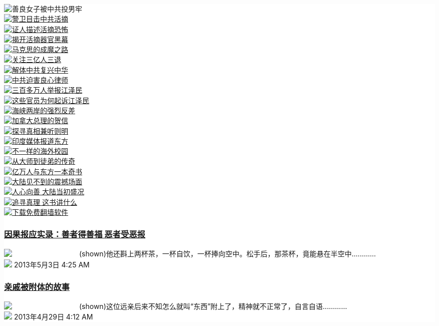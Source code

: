 <img width="130" src="https://raw.githubusercontent.com/1992513/djy/master/gb/130/shang-lnz.jpg" title="善良女子被中共投男牢"  alt="善良女子被中共投男牢"></a><br><a href="https://github.com/1992513/djy/blob/master/gb/16/3/16/n4663449.md?dfh#1" target="_blank"><img width="130" src="https://raw.githubusercontent.com/1992513/djy/master/gb/130/huo-z3.jpg" title="警卫目击中共活摘"  alt="警卫目击中共活摘"></a><br><a href="https://github.com/1992513/djy/blob/master/gb/16/8/7/n8177641.md?dfh#1" target="_blank"><img width="130" src="https://raw.githubusercontent.com/1992513/djy/master/gb/130/huo-z4.jpg" title="证人描述活摘恐怖"  alt="证人描述活摘恐怖"></a><br><a href="https://github.com/1992513/djy/blob/master/gb/10/4/19/n2881569.md?dfh#1" target="_blank"><img width="130" src="https://raw.githubusercontent.com/1992513/djy/master/gb/130/huo-z1.jpg" title="揭开活摘器官黑幕"  alt="揭开活摘器官黑幕"></a><br><a href="https://github.com/1992513/djy/blob/master/gb/10/11/7/n3077476.md?dfh#1" target="_blank"><img width="130" src="https://raw.githubusercontent.com/1992513/djy/master/gb/130/ma-ks.jpg" title="马克思的成魔之路"  alt="马克思的成魔之路"></a><br><a href="https://github.com/1992513/djy/blob/master/gb/18/5/10/n10381511.md?dfh#1" target="_blank"><img width="130" src="https://raw.githubusercontent.com/1992513/djy/master/gb/130/st1.jpg" title="关注三亿人三退"  alt="关注三亿人三退"></a><br><a href="https://github.com/1992513/djy/blob/master/gb/18/3/21/n10237682.md?dfh#1" target="_blank"><img width="130" src="https://raw.githubusercontent.com/1992513/djy/master/gb/130/jie-t.jpg" title="解体中共复兴中华"  alt="解体中共复兴中华"></a><br><a href="https://github.com/1992513/djy/blob/master/gb/9/2/9/n2422991.md?dfh#1" target="_blank"><img width="130" src="https://raw.githubusercontent.com/1992513/djy/master/gb/130/gao-zs.jpg" title="中共迫害良心律师"  alt="中共迫害良心律师"></a><br><a href="https://github.com/1992513/djy/blob/master/gb/18/12/9/n10900044.md?dfh#1" target="_blank"><img width="130" src="https://raw.githubusercontent.com/1992513/djy/master/gb/130/sj1.jpg" title="三百多万人举报江泽民"  alt="三百多万人举报江泽民"></a><br><a href="https://github.com/1992513/djy/blob/master/gb/18/8/28/n10672014.md?dfh#1" target="_blank"><img width="130" src="https://raw.githubusercontent.com/1992513/djy/master/gb/130/sj2.jpg" title="这些官员为何起诉江泽民"  alt="这些官员为何起诉江泽民"></a><br><a href="https://github.com/1992513/djy/blob/master/gb/8/12/18/n2367165.md?dfh#1" target="_blank"><img width="130" src="https://raw.githubusercontent.com/1992513/djy/master/gb/130/liangan.jpg" title="海峡两岸的强烈反差"  alt="海峡两岸的强烈反差"></a><br><a href="https://github.com/1992513/djy/blob/master/gb/15/12/10/n4593139.md?dfh#1" target="_blank"><img width="130" src="https://raw.githubusercontent.com/1992513/djy/master/gb/130/jia-ndzl.jpg" title="加拿大总理的贺信"  alt="加拿大总理的贺信"></a><br><a href="https://github.com/1992513/djy/blob/master/gb/11/6/17/n3289382.md?dfh#1" target="_blank"><img width="130" src="https://raw.githubusercontent.com/1992513/djy/master/gb/130/xiao-wd.jpg" title="探寻真相兼听则明"  alt="探寻真相兼听则明"></a><br><a href="https://github.com/1992513/djy/blob/master/gb/18/10/27/n10812623.md?dfh#1" target="_blank"><img width="130" src="https://raw.githubusercontent.com/1992513/djy/master/gb/130/yindu.jpg" title="印度媒体报道东方"  alt="印度媒体报道东方"></a><br><a href="https://github.com/1992513/djy/blob/master/gb/18/6/9/n10469652.md?dfh#1" target="_blank"><img width="130" src="https://raw.githubusercontent.com/1992513/djy/master/gb/130/xie-j.jpg" title="不一样的海外校园"  alt="不一样的海外校园"></a><br><a href="https://github.com/1992513/djy/blob/master/gb/7/4/5/n1669415.md?dfh#1" target="_blank"><img width="130" src="https://raw.githubusercontent.com/1992513/djy/master/gb/130/li-up.jpg" title="从大师到徒弟的传奇"  alt="从大师到徒弟的传奇"></a><br><a href="https://github.com/1992513/djy/blob/master/gb/17/5/26/n9191512.md?dfh#1" target="_blank"><img width="130" src="https://raw.githubusercontent.com/1992513/djy/master/gb/130/zfl2.jpg" title="亿万人与东方一本奇书"  alt="亿万人与东方一本奇书"></a><br><a href="https://github.com/1992513/djy/blob/master/gb/13/11/27/n4020290.md?dfh#1" target="_blank"><img width="130" src="https://raw.githubusercontent.com/1992513/djy/master/gb/130/zhen-h.jpg" title="大陆见不到的震撼场面"  alt="大陆见不到的震撼场面"></a><br><a href="https://github.com/1992513/djy/blob/master/gb/15/7/17/n4482910.md?dfh#1" target="_blank"><img width="130" src="https://raw.githubusercontent.com/1992513/djy/master/gb/130/dalu-sk.jpg" title="人心向善 大陆当初盛况"  alt="人心向善 大陆当初盛况"></a><br><a href="https://github.com/1992513/djy/blob/master/gb/19/1/5/n10955468.md?dfh#1" target="_blank"><img width="130" src="https://raw.githubusercontent.com/1992513/djy/master/gb/130/zfl1.jpg" title="追寻真理 这书讲什么"  alt="追寻真理 这书讲什么"></a><br><a href="https://github.com/1992513/www/blob/master/README.md?dfh#1" target="_blank"><img width="130" src="https://raw.githubusercontent.com/1992513/djy/master/gb/130/fq1.jpg" title="下载免费翻墙软件"  alt="下载免费翻墙软件"></a><br></td></tr>
<tr><td width="742"><h3><a href="https://github.com/1992513/djy/blob/master/gb/13/5/2/n3861096.md#1" target="_blank">因果报应实录：善者得善福 恶者受恶报</a><br></h3><a href="https://github.com/1992513/djy/blob/master/gb/13/5/2/n3861096.md#1" target="_blank"><img width="150" src="https://i.epochtimes.com/assets/uploads/2013/05/101226182036100445-150x120.jpg" align ="left"></a>(shown)他还斟上两杯茶，一杯自饮，一杯捧向空中。松手后，那茶杯，竟能悬在半空中............<br><img align="bottom" src="https://www.epochtimes.com/assets/themes/djy/images/time.gif"> 2013年5月3日 4:25 AM									</td></tr>
<tr><td width="742"><h3><a href="https://github.com/1992513/djy/blob/master/gb/13/4/29/n3857887.md#1" target="_blank">亲戚被附体的故事</a><br></h3><a href="https://github.com/1992513/djy/blob/master/gb/13/4/29/n3857887.md#1" target="_blank"><img width="150" src="https://i.epochtimes.com/assets/uploads/2013/04/110903221643100445-150x120.jpg" align ="left"></a>(shown)这位远亲后来不知怎么就叫“东西”附上了，精神就不正常了，自言自语............<br><img align="bottom" src="https://www.epochtimes.com/assets/themes/djy/images/time.gif"> 2013年4月29日 4:12 AM									</td></tr>